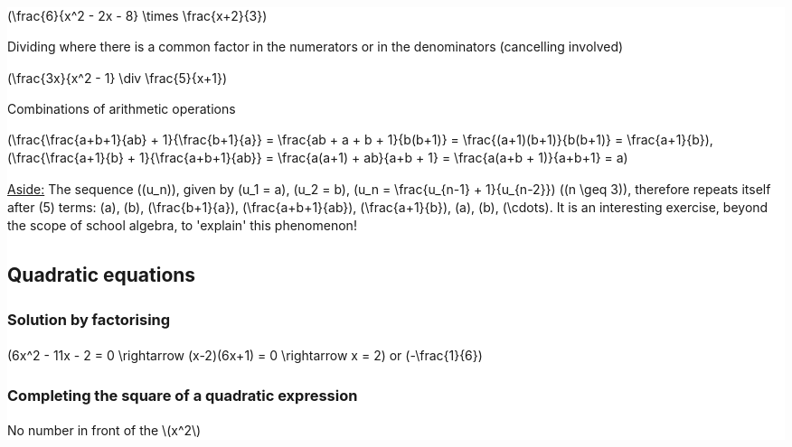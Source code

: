 </div>
<div class="CellR">

\(\frac{6}{x^2 - 2x - 8} \times \frac{x+2}{3}\)
</div>
</div>


<div class="Row">
<div class="CellL">
Dividing where there is a common factor in the numerators or in the denominators (cancelling involved)

</div>
<div class="CellR">

\(\frac{3x}{x^2 - 1} \div \frac{5}{x+1}\)
</div>
</div>

<div class="Row">
<div class="CellL">
Combinations of arithmetic operations

</div>
<div class="CellR">

\(\frac{\frac{a+b+1}{ab} + 1}{\frac{b+1}{a}} = \frac{ab + a + b + 1}{b(b+1)} = \frac{(a+1)(b+1)}{b(b+1)} = \frac{a+1}{b}\),
\(\frac{\frac{a+1}{b} + 1}{\frac{a+b+1}{ab}} = \frac{a(a+1) + ab}{a+b + 1} = \frac{a(a+b + 1)}{a+b+1} = a\)
</div>
</div>

<ins>Aside:</ins> The sequence \((u_n)\), given by \(u_1 = a\), \(u_2 = b\), \(u_n = \frac{u_{n-1} + 1}{u_{n-2}}\) \((n \geq 3)\), therefore repeats itself after \(5\) terms: \(a\), \(b\), \(\frac{b+1}{a}\), \(\frac{a+b+1}{ab}\), \(\frac{a+1}{b}\), \(a\), \(b\), \(\cdots\). It is an interesting exercise, beyond the scope of school algebra, to 'explain' this phenomenon!

## Quadratic equations

### Solution by factorising

<div class="Row">
<div class="CellR">

\(6x^2 - 11x - 2 = 0 \rightarrow (x-2)(6x+1) = 0 \rightarrow x = 2\) or \(-\frac{1}{6}\)
</div>
</div>

### Completing the square of a quadratic expression

<div class="Row">
<div class="CellL">
No number in front of the \(x^2\)
